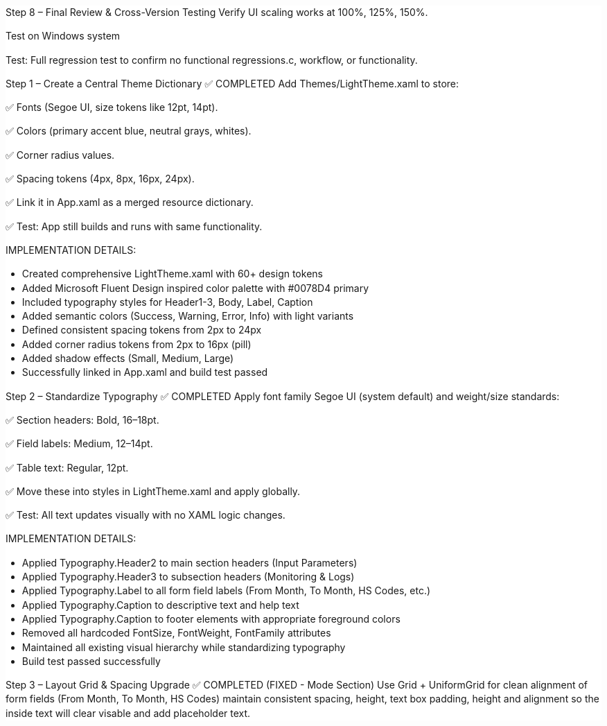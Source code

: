 Step 8 – Final Review & Cross-Version Testing
Verify UI scaling works at 100%, 125%, 150%.

Test on Windows system

Test: Full regression test to confirm no functional regressions.c, workflow, or functionality.

Step 1 – Create a Central Theme Dictionary ✅ COMPLETED
Add Themes/LightTheme.xaml to store:

✅ Fonts (Segoe UI, size tokens like 12pt, 14pt).

✅ Colors (primary accent blue, neutral grays, whites).

✅ Corner radius values.

✅ Spacing tokens (4px, 8px, 16px, 24px).

✅ Link it in App.xaml as a merged resource dictionary.

✅ Test: App still builds and runs with same functionality.

IMPLEMENTATION DETAILS:
- Created comprehensive LightTheme.xaml with 60+ design tokens
- Added Microsoft Fluent Design inspired color palette with #0078D4 primary
- Included typography styles for Header1-3, Body, Label, Caption
- Added semantic colors (Success, Warning, Error, Info) with light variants
- Defined consistent spacing tokens from 2px to 24px
- Added corner radius tokens from 2px to 16px (pill)
- Added shadow effects (Small, Medium, Large)
- Successfully linked in App.xaml and build test passed

Step 2 – Standardize Typography ✅ COMPLETED
Apply font family Segoe UI (system default) and weight/size standards:

✅ Section headers: Bold, 16–18pt.

✅ Field labels: Medium, 12–14pt.

✅ Table text: Regular, 12pt.

✅ Move these into styles in LightTheme.xaml and apply globally.

✅ Test: All text updates visually with no XAML logic changes.

IMPLEMENTATION DETAILS:
- Applied Typography.Header2 to main section headers (Input Parameters)
- Applied Typography.Header3 to subsection headers (Monitoring & Logs)
- Applied Typography.Label to all form field labels (From Month, To Month, HS Codes, etc.)
- Applied Typography.Caption to descriptive text and help text
- Applied Typography.Caption to footer elements with appropriate foreground colors
- Removed all hardcoded FontSize, FontWeight, FontFamily attributes
- Maintained all existing visual hierarchy while standardizing typography
- Build test passed successfully

Step 3 – Layout Grid & Spacing Upgrade ✅ COMPLETED (FIXED - Mode Section)
Use Grid + UniformGrid for clean alignment of form fields (From Month, To Month, HS Codes) maintain consistent spacing, height, text box padding, height and alignment so the inside text will clear visable and add placeholder text.

